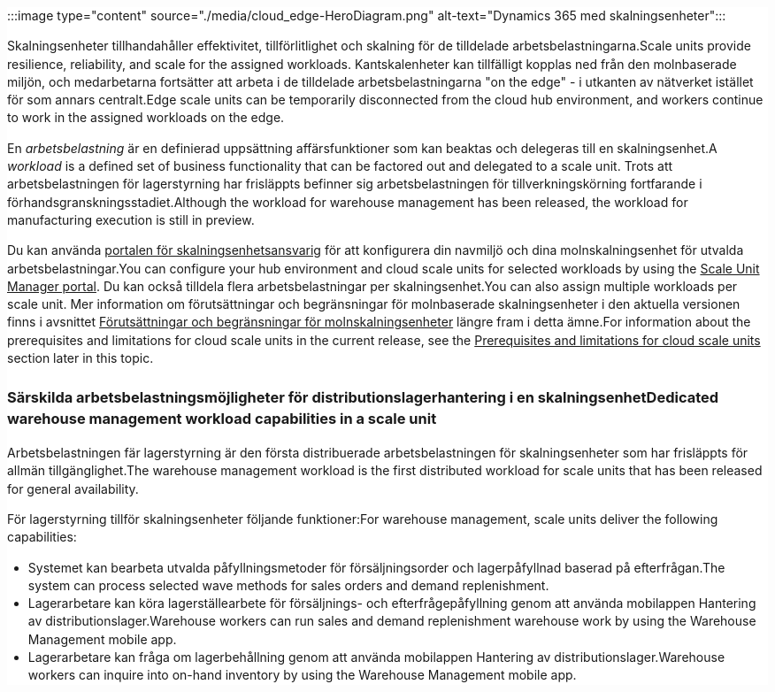 :::image type="content" source="./media/cloud_edge-HeroDiagram.png" alt-text="Dynamics 365 med skalningsenheter":::

<span data-ttu-id="e9b49-122">Skalningsenheter tillhandahåller effektivitet, tillförlitlighet och skalning för de tilldelade arbetsbelastningarna.</span><span class="sxs-lookup"><span data-stu-id="e9b49-122">Scale units provide resilience, reliability, and scale for the assigned workloads.</span></span> <span data-ttu-id="e9b49-123">Kantskalenheter kan tillfälligt kopplas ned från den molnbaserade miljön, och medarbetarna fortsätter att arbeta i de tilldelade arbetsbelastningarna "on the edge" - i utkanten av nätverket istället för som annars centralt.</span><span class="sxs-lookup"><span data-stu-id="e9b49-123">Edge scale units can be temporarily disconnected from the cloud hub environment, and workers continue to work in the assigned workloads on the edge.</span></span>

<span data-ttu-id="e9b49-124">En *arbetsbelastning* är en definierad uppsättning affärsfunktioner som kan beaktas och delegeras till en skalningsenhet.</span><span class="sxs-lookup"><span data-stu-id="e9b49-124">A *workload* is a defined set of business functionality that can be factored out and delegated to a scale unit.</span></span> <span data-ttu-id="e9b49-125">Trots att arbetsbelastningen för lagerstyrning har frisläppts befinner sig arbetsbelastningen för tillverkningskörning fortfarande i förhandsgranskningsstadiet.</span><span class="sxs-lookup"><span data-stu-id="e9b49-125">Although the workload for warehouse management has been released, the workload for manufacturing execution is still in preview.</span></span>

<span data-ttu-id="e9b49-126">Du kan använda [portalen för skalningsenhetsansvarig](https://sum.dynamics.com) för att konfigurera din navmiljö och dina molnskalningsenhet för utvalda arbetsbelastningar.</span><span class="sxs-lookup"><span data-stu-id="e9b49-126">You can configure your hub environment and cloud scale units for selected workloads by using the [Scale Unit Manager portal](https://sum.dynamics.com).</span></span> <span data-ttu-id="e9b49-127">Du kan också tilldela flera arbetsbelastningar per skalningsenhet.</span><span class="sxs-lookup"><span data-stu-id="e9b49-127">You can also assign multiple workloads per scale unit.</span></span> <span data-ttu-id="e9b49-128">Mer information om förutsättningar och begränsningar för molnbaserade skalningsenheter i den aktuella versionen finns i avsnittet [Förutsättningar och begränsningar för molnskalningsenheter](#cloud-scale-unit-prerequisites) längre fram i detta ämne.</span><span class="sxs-lookup"><span data-stu-id="e9b49-128">For information about the prerequisites and limitations for cloud scale units in the current release, see the [Prerequisites and limitations for cloud scale units](#cloud-scale-unit-prerequisites) section later in this topic.</span></span>

### <a name="dedicated-warehouse-management-workload-capabilities-in-a-scale-unit"></a><span data-ttu-id="e9b49-129">Särskilda arbetsbelastningsmöjligheter för distributionslagerhantering i en skalningsenhet</span><span class="sxs-lookup"><span data-stu-id="e9b49-129">Dedicated warehouse management workload capabilities in a scale unit</span></span>

<span data-ttu-id="e9b49-130">Arbetsbelastningen fär lagerstyrning är den första distribuerade arbetsbelastningen för skalningsenheter som har frisläppts för allmän tillgänglighet.</span><span class="sxs-lookup"><span data-stu-id="e9b49-130">The warehouse management workload is the first distributed workload for scale units that has been released for general availability.</span></span>

<span data-ttu-id="e9b49-131">För lagerstyrning tillför skalningsenheter följande funktioner:</span><span class="sxs-lookup"><span data-stu-id="e9b49-131">For warehouse management, scale units deliver the following capabilities:</span></span>

- <span data-ttu-id="e9b49-132">Systemet kan bearbeta utvalda påfyllningsmetoder för försäljningsorder och lagerpåfyllnad baserad på efterfrågan.</span><span class="sxs-lookup"><span data-stu-id="e9b49-132">The system can process selected wave methods for sales orders and demand replenishment.</span></span>
- <span data-ttu-id="e9b49-133">Lagerarbetare kan köra lagerställearbete för försäljnings- och efterfrågepåfyllning genom att använda mobilappen Hantering av distributionslager.</span><span class="sxs-lookup"><span data-stu-id="e9b49-133">Warehouse workers can run sales and demand replenishment warehouse work by using the Warehouse Management mobile app.</span></span>
- <span data-ttu-id="e9b49-134">Lagerarbetare kan fråga om lagerbehållning genom att använda mobilappen Hantering av distributionslager.</span><span class="sxs-lookup"><span data-stu-id="e9b49-134">Warehouse workers can inquire into on-hand inventory by using the Warehouse Management mobile app.</span></span>
